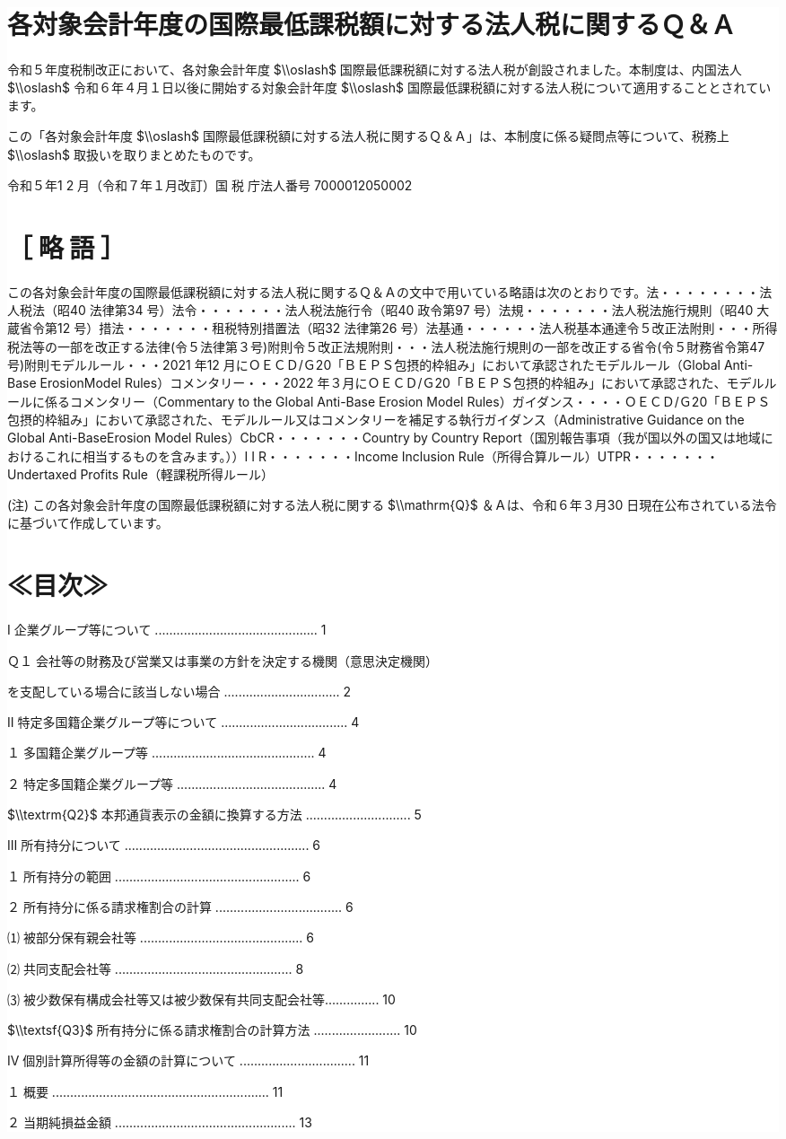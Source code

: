 # 各対象会計年度の国際最低課税額に対する法人税に関するＱ＆Ａ

令和５年度税制改正において、各対象会計年度 $\\oslash$ 国際最低課税額に対する法人税が創設されました。本制度は、内国法人 $\\oslash$ 令和６年４月１日以後に開始する対象会計年度 $\\oslash$ 国際最低課税額に対する法人税について適用することとされています。

この「各対象会計年度 $\\oslash$ 国際最低課税額に対する法人税に関するＱ＆Ａ」は、本制度に係る疑問点等について、税務上 $\\oslash$ 取扱いを取りまとめたものです。

令和５年1 2 月（令和７年１月改訂）国 税 庁法人番号 7000012050002

# ［ 略 語 ］

この各対象会計年度の国際最低課税額に対する法人税に関するＱ＆Ａの文中で用いている略語は次のとおりです。法・・・・・・・・法人税法（昭40 法律第34 号）法令・・・・・・・法人税法施行令（昭40 政令第97 号）法規・・・・・・・法人税法施行規則（昭40 大蔵省令第12 号）措法・・・・・・・租税特別措置法（昭32 法律第26 号）法基通・・・・・・法人税基本通達令５改正法附則・・・所得税法等の一部を改正する法律(令５法律第３号)附則令５改正法規附則・・・法人税法施行規則の一部を改正する省令(令５財務省令第47号)附則モデルルール・・・2021 年12 月にＯＥＣＤ/Ｇ20「ＢＥＰＳ包摂的枠組み」において承認されたモデルルール（Global Anti-Base ErosionModel Rules）コメンタリー・・・2022 年３月にＯＥＣＤ/Ｇ20「ＢＥＰＳ包摂的枠組み」において承認された、モデルルールに係るコメンタリー（Commentary to the Global Anti-Base Erosion Model Rules）ガイダンス・・・・ＯＥＣＤ/Ｇ20「ＢＥＰＳ包摂的枠組み」において承認された、モデルルール又はコメンタリーを補足する執行ガイダンス（Administrative Guidance on the Global Anti-BaseErosion Model Rules）CbCR・・・・・・・Country by Country Report（国別報告事項（我が国以外の国又は地域におけるこれに相当するものを含みます。））I I R・・・・・・・Income Inclusion Rule（所得合算ルール）UTPR・・・・・・・Undertaxed Profits Rule（軽課税所得ルール）

(注) この各対象会計年度の国際最低課税額に対する法人税に関する $\\mathrm{Q}$ ＆Ａは、令和６年３月30 日現在公布されている法令に基づいて作成しています。

# ≪目次≫

Ⅰ 企業グループ等について ............................................. 1

Ｑ１ 会社等の財務及び営業又は事業の方針を決定する機関（意思決定機関）

を支配している場合に該当しない場合 ................................ 2

Ⅱ 特定多国籍企業グループ等について ................................... 4

１ 多国籍企業グループ等 ............................................. 4

２ 特定多国籍企業グループ等 ......................................... 4

$\\textrm{Q2}$ 本邦通貨表示の金額に換算する方法 ............................. 5

Ⅲ 所有持分について ................................................... 6

１ 所有持分の範囲 ................................................... 6

２ 所有持分に係る請求権割合の計算 ................................... 6

⑴ 被部分保有親会社等 ............................................. 6

⑵ 共同支配会社等 ................................................. 8

⑶ 被少数保有構成会社等又は被少数保有共同支配会社等............... 10

$\\textsf{Q3}$ 所有持分に係る請求権割合の計算方法 ........................ 10

Ⅳ 個別計算所得等の金額の計算について ................................ 11

１ 概要 ............................................................ 11

２ 当期純損益金額 .................................................. 13
